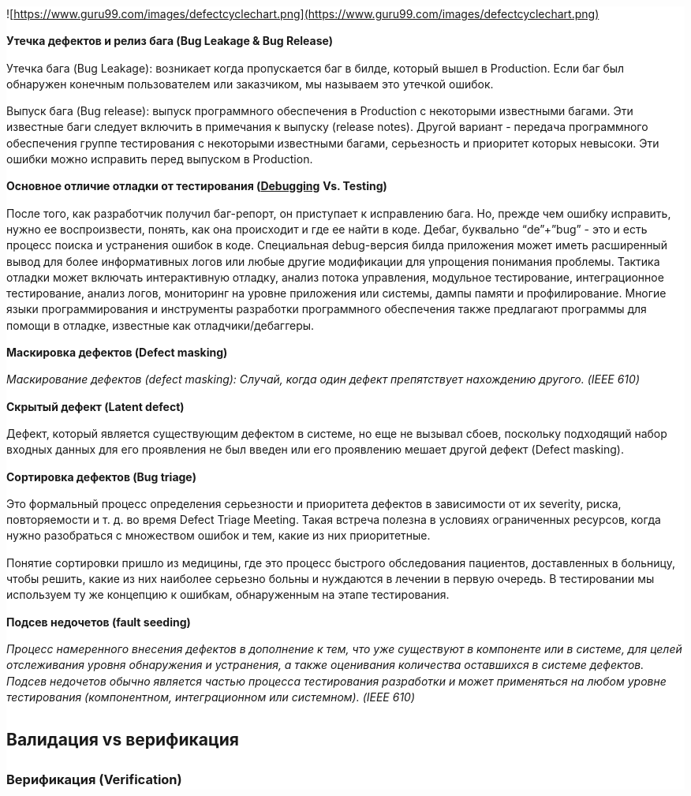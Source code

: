 ![https://www.guru99.com/images/defectcyclechart.png](https://www.guru99.com/images/defectcyclechart.png)

**Утечка дефектов и релиз бага (Bug Leakage & Bug Release)**

Утечка бага (Bug Leakage): возникает когда пропускается баг в билде, который вышел в Production. Если баг был обнаружен конечным пользователем или заказчиком, мы называем это утечкой ошибок.

Выпуск бага (Bug release): выпуск программного обеспечения в Production с некоторыми известными багами. Эти известные баги следует включить в примечания к выпуску (release notes). Другой вариант - передача программного обеспечения группе тестирования с некоторыми известными багами, серьезность и приоритет которых невысоки. Эти ошибки можно исправить перед выпуском в Production.

**Основное отличие отладки от тестирования (**[**Debugging**](https://www.youtube.com/watch?v=URH45Vx08n4) **Vs. Testing)**

После того, как разработчик получил баг-репорт, он приступает к исправлению бага. Но, прежде чем ошибку исправить, нужно ее воспроизвести, понять, как она происходит и где ее найти в коде. Дебаг, буквально “de”+”bug” - это и есть процесс поиска и устранения ошибок в коде. Специальная debug-версия билда приложения может иметь расширенный вывод для более информативных логов или любые другие модификации для упрощения понимания проблемы. Тактика отладки может включать интерактивную отладку, анализ потока управления, модульное тестирование, интеграционное тестирование, анализ логов, мониторинг на уровне приложения или системы, дампы памяти и профилирование. Многие языки программирования и инструменты разработки программного обеспечения также предлагают программы для помощи в отладке, известные как отладчики/дебаггеры.

**Маскировка дефектов (Defect masking)**

_Маскирование дефектов (defect masking): Случай, когда один дефект препятствует нахождению другого. (IEEE 610)_

**Скрытый дефект (Latent defect)**

Дефект, который является существующим дефектом в системе, но еще не вызывал сбоев, поскольку подходящий набор входных данных для его проявления не был введен или его проявлению мешает другой дефект (Defect masking).

**Сортировка дефектов (Bug triage)**

Это формальный процесс определения серьезности и приоритета дефектов в зависимости от их severity, риска, повторяемости и т. д. во время Defect Triage Meeting. Такая встреча полезна в условиях ограниченных ресурсов, когда нужно разобраться с множеством ошибок и тем, какие из них приоритетные.

Понятие сортировки пришло из медицины, где это процесс быстрого обследования пациентов, доставленных в больницу, чтобы решить, какие из них наиболее серьезно больны и нуждаются в лечении в первую очередь. В тестировании мы используем ту же концепцию к ошибкам, обнаруженным на этапе тестирования.

**Подсев недочетов (fault seeding)**

_Процесс намеренного внесения дефектов в дополнение к тем, что уже существуют в компоненте или в системе, для целей отслеживания уровня обнаружения и устранения, а также оценивания количества оставшихся в системе дефектов. Подсев недочетов обычно является частью процесса тестирования разработки и может применяться на любом уровне тестирования (компонентном, интеграционном или системном). (IEEE 610)_

## Валидация vs верификация 

### Верификация (Verification)
